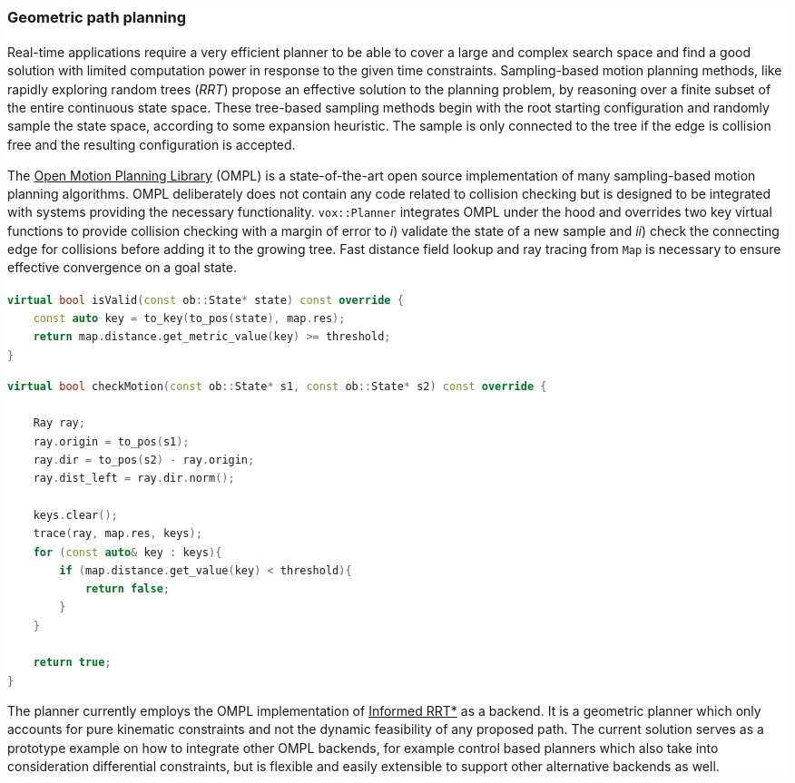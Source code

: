 ### Geometric path planning

Real-time applications require a very efficient planner to be able to cover a large and complex search space and find a good solution with limited computation power in response to the given time constraints. Sampling-based motion planning methods, like rapidly exploring random trees (*RRT*) propose an effective solution to the planning problem, by reasoning over a finite subset of the entire continuous state space. These tree-based sampling methods begin with the root starting configuration and randomly sample the state space, according to some expansion heuristic. The sample is only connected to the tree if the edge is collision free and the resulting configuration is accepted. 

The [Open Motion Planning Library](https://ompl.kavrakilab.org/index.html) (OMPL) is a state-of-the-art open source implementation of many sampling-based motion planning algorithms. OMPL deliberately does not contain any code related to collision checking but is designed to be integrated with systems providing the necessary functionality. `vox::Planner` integrates OMPL under the hood and overrides two key virtual functions to provide collision checking with a margin of error to *i*) validate the state of a new sample and *ii*) check the connecting edge for collisions before adding it to the growing tree. Fast distance field lookup and ray tracing from `Map` is necessary to ensure effective convergence on a goal state.

```c++
virtual bool isValid(const ob::State* state) const override {
    const auto key = to_key(to_pos(state), map.res);
    return map.distance.get_metric_value(key) >= threshold;
}
```

```c++
virtual bool checkMotion(const ob::State* s1, const ob::State* s2) const override {

    Ray ray;
    ray.origin = to_pos(s1);
    ray.dir = to_pos(s2) - ray.origin;
    ray.dist_left = ray.dir.norm();

    keys.clear();
    trace(ray, map.res, keys);
    for (const auto& key : keys){
        if (map.distance.get_value(key) < threshold){
            return false;
        }
    }

    return true;
}
```

The planner currently employs the OMPL implementation of [Informed RRT*](https://ompl.kavrakilab.org/classompl_1_1geometric_1_1InformedRRTstar.html#gInformedRRTstar) as a backend. It is a geometric planner which only accounts for pure kinematic constraints and not the dynamic feasibility of any proposed path. The current solution serves as a prototype example on how to integrate other OMPL backends, for example control based planners which also take into consideration differential constraints, but is flexible and easily extensible to support other alternative backends as well.


